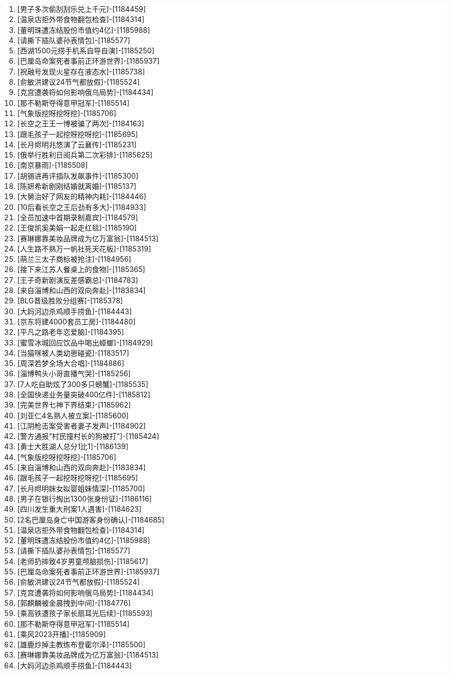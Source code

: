 1. [男子多次偷刮刮乐兑上千元]-[1184459]
1. [温泉店拒外带食物翻包检查]-[1184314]
1. [董明珠遭冻结股份市值约4亿]-[1185988]
1. [请撕下插队婆孙表情包]-[1185577]
1. [西湖1500元捞手机系自导自演]-[1185250]
1. [巴厘岛命案死者事前正环游世界]-[1185937]
1. [祝融号发现火星存在液态水]-[1185738]
1. [俞敏洪建议24节气都放假]-[1185524]
1. [克宫遭袭将如何影响俄乌局势]-[1184434]
1. [那不勒斯夺得意甲冠军]-[1185514]
1. [气象版挖呀挖呀挖]-[1185706]
1. [长空之王王一博被骗了两次]-[1184163]
1. [跟毛孩子一起挖呀挖呀挖]-[1185695]
1. [长月烬明兆悠演了云襄传]-[1185231]
1. [俄举行胜利日阅兵第二次彩排]-[1185625]
1. [南京暴雨]-[1185508]
1. [胡锡进再评插队发飙事件]-[1185300]
1. [陈妍希新剧刚结婚就离婚]-[1185137]
1. [大舅治好了网友的精神内耗]-[1184446]
1. [10后看长空之王后劲有多大]-[1184933]
1. [全员加速中首期录制嘉宾]-[1184579]
1. [王俊凯奚美娟一起走红毯]-[1185190]
1. [赛琳娜靠美妆品牌成为亿万富翁]-[1184513]
1. [人生路不熟万一帆社死天花板]-[1185319]
1. [萌兰三太子商标被抢注]-[1184956]
1. [接下来江苏人餐桌上的食物]-[1185365]
1. [王子奇新剧演反差感霸总]-[1184783]
1. [来自淄博和山西的双向奔赴]-[1183834]
1. [BLG晋级胜败分组赛]-[1185378]
1. [大妈河边杀鸡顺手捞鱼]-[1184443]
1. [京东将建4000套员工房]-[1184480]
1. [平凡之路老年恋爱脑]-[1184395]
1. [蜜雪冰城回应饮品中喝出蟑螂]-[1184929]
1. [当猫咪被人类幼崽碰瓷]-[1183517]
1. [周深若梦全场大合唱]-[1184886]
1. [淄博鸭头小哥直播气哭]-[1185256]
1. [7人吃自助炫了300多只螃蟹]-[1185535]
1. [全国快递业务量突破400亿件]-[1185812]
1. [完美世界七神下界结束]-[1185962]
1. [刘亚仁4名熟人被立案]-[1185600]
1. [江阴枪击案受害者妻子发声]-[1184902]
1. [警方通报“村民撞村长的狗被打”]-[1185424]
1. [勇士大胜湖人总分1比1]-[1186139]
1. [气象版挖呀挖呀挖]-[1185706]
1. [来自淄博和山西的双向奔赴]-[1183834]
1. [跟毛孩子一起挖呀挖呀挖]-[1185695]
1. [长月烬明妺女姒婴姐妹情深]-[1185700]
1. [男子在银行掏出1300张身份证]-[1186116]
1. [四川发生重大刑案1人遇害]-[1184623]
1. [2名巴厘岛身亡中国游客身份确认]-[1184685]
1. [温泉店拒外带食物翻包检查]-[1184314]
1. [董明珠遭冻结股份市值约4亿]-[1185988]
1. [请撕下插队婆孙表情包]-[1185577]
1. [老师扔摔致4岁男童颅脑损伤]-[1185617]
1. [巴厘岛命案死者事前正环游世界]-[1185937]
1. [俞敏洪建议24节气都放假]-[1185524]
1. [克宫遭袭将如何影响俄乌局势]-[1184434]
1. [郭麒麟被金晨拽到中间]-[1184776]
1. [乘高铁遭孩子家长扇耳光后续]-[1185593]
1. [那不勒斯夺得意甲冠军]-[1185514]
1. [乘风2023开播]-[1185909]
1. [雄鹿炒掉主教练布登霍尔泽]-[1185500]
1. [赛琳娜靠美妆品牌成为亿万富翁]-[1184513]
1. [大妈河边杀鸡顺手捞鱼]-[1184443]